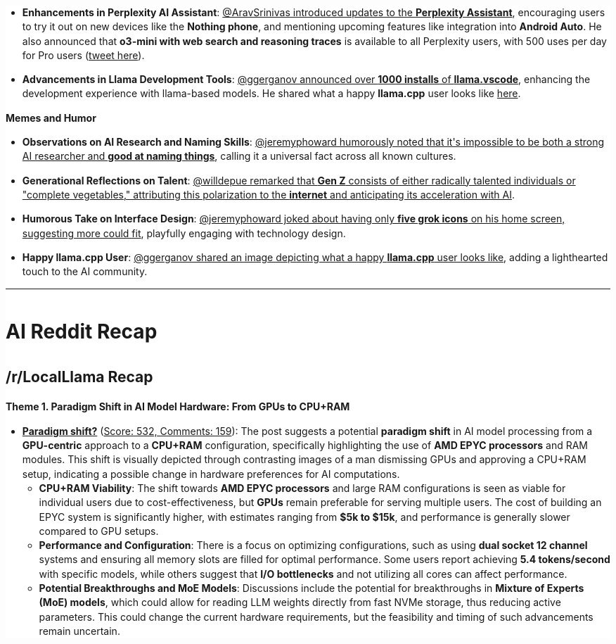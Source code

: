 - **Enhancements in Perplexity AI Assistant**: [@AravSrinivas introduced updates to the **Perplexity Assistant**](https://twitter.com/AravSrinivas/status/1886266264777281974), encouraging users to try it out on new devices like the **Nothing phone**, and mentioning upcoming features like integration into **Android Auto**. He also announced that **o3-mini with web search and reasoning traces** is available to all Perplexity users, with 500 uses per day for Pro users ([tweet here](https://twitter.com/AravSrinivas/status/1886495695655592262)).

- **Advancements in Llama Development Tools**: [@ggerganov announced over **1000 installs** of **llama.vscode**](https://twitter.com/ggerganov/status/1886313165710917968), enhancing the development experience with llama-based models. He shared what a happy **llama.cpp** user looks like [here](https://twitter.com/ggerganov/status/1886493193518100727).

**Memes and Humor**

- **Observations on AI Research and Naming Skills**: [@jeremyphoward humorously noted that it's impossible to be both a strong AI researcher and **good at naming things**](https://twitter.com/jeremyphoward/status/1886260032054182209), calling it a universal fact across all known cultures.

- **Generational Reflections on Talent**: [@willdepue remarked that **Gen Z** consists of either radically talented individuals or "complete vegetables," attributing this polarization to the **internet** and anticipating its acceleration with AI](https://twitter.com/willdepue/status/1886305687686590628).

- **Humorous Take on Interface Design**: [@jeremyphoward joked about having only **five grok icons** on his home screen, suggesting more could fit](https://twitter.com/jeremyphoward/status/1886258920253280363), playfully engaging with technology design.

- **Happy llama.cpp User**: [@ggerganov shared an image depicting what a happy **llama.cpp** user looks like](https://twitter.com/ggerganov/status/1886493193518100727), adding a lighthearted touch to the AI community.

---

# AI Reddit Recap

## /r/LocalLlama Recap

**Theme 1. Paradigm Shift in AI Model Hardware: From GPUs to CPU+RAM**

- **[Paradigm shift?](https://i.redd.it/gre7z74ylxge1.jpeg)** ([Score: 532, Comments: 159](https://reddit.com/r/LocalLLaMA/comments/1igpwzl/paradigm_shift/)): The post suggests a potential **paradigm shift** in AI model processing from a **GPU-centric** approach to a **CPU+RAM** configuration, specifically highlighting the use of **AMD EPYC processors** and RAM modules. This shift is visually depicted through contrasting images of a man dismissing GPUs and approving a CPU+RAM setup, indicating a possible change in hardware preferences for AI computations.
  - **CPU+RAM Viability**: The shift towards **AMD EPYC processors** and large RAM configurations is seen as viable for individual users due to cost-effectiveness, but **GPUs** remain preferable for serving multiple users. The cost of building an EPYC system is significantly higher, with estimates ranging from **$5k to $15k**, and performance is generally slower compared to GPU setups.
  - **Performance and Configuration**: There is a focus on optimizing configurations, such as using **dual socket 12 channel** systems and ensuring all memory slots are filled for optimal performance. Some users report achieving **5.4 tokens/second** with specific models, while others suggest that **I/O bottlenecks** and not utilizing all cores can affect performance.
  - **Potential Breakthroughs and MoE Models**: Discussions include the potential for breakthroughs in **Mixture of Experts (MoE) models**, which could allow for reading LLM weights directly from fast NVMe storage, thus reducing active parameters. This could change the current hardware requirements, but the feasibility and timing of such advancements remain uncertain.

